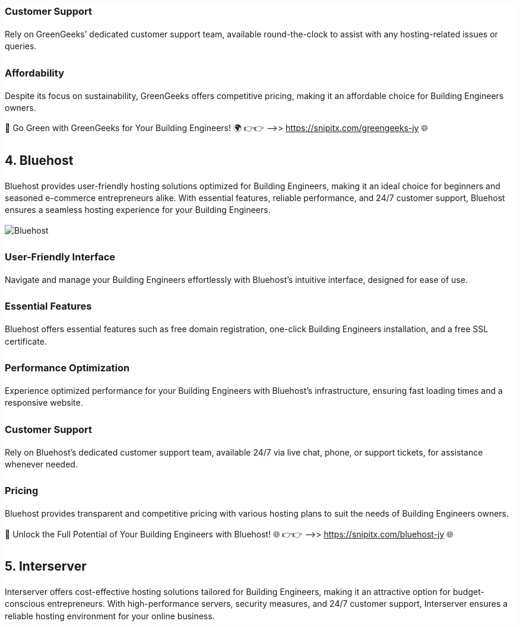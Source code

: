 ### Customer Support
Rely on GreenGeeks’ dedicated customer support team, available round-the-clock to assist with any hosting-related issues or queries.

### Affordability
Despite its focus on sustainability, GreenGeeks offers competitive pricing, making it an affordable choice for Building Engineers owners.

🌿 Go Green with GreenGeeks for Your Building Engineers! 🌍
👉👉 -->> https://snipitx.com/greengeeks-jy 🌐

## 4. Bluehost

Bluehost provides user-friendly hosting solutions optimized for Building Engineers, making it an ideal choice for beginners and seasoned e-commerce entrepreneurs alike. With essential features, reliable performance, and 24/7 customer support, Bluehost ensures a seamless hosting experience for your Building Engineers.

![Bluehost](https://i.imgur.com/PasFF9E.jpeg "Bluehost Hosting")

### User-Friendly Interface
Navigate and manage your Building Engineers effortlessly with Bluehost’s intuitive interface, designed for ease of use.

### Essential Features
Bluehost offers essential features such as free domain registration, one-click Building Engineers installation, and a free SSL certificate.

### Performance Optimization
Experience optimized performance for your Building Engineers with Bluehost’s infrastructure, ensuring fast loading times and a responsive website.

### Customer Support
Rely on Bluehost’s dedicated customer support team, available 24/7 via live chat, phone, or support tickets, for assistance whenever needed.

### Pricing
Bluehost provides transparent and competitive pricing with various hosting plans to suit the needs of Building Engineers owners.

🚀 Unlock the Full Potential of Your Building Engineers with Bluehost! 🌐
👉👉 -->> https://snipitx.com/bluehost-jy 🌐

## 5. Interserver

Interserver offers cost-effective hosting solutions tailored for Building Engineers, making it an attractive option for budget-conscious entrepreneurs. With high-performance servers, security measures, and 24/7 customer support, Interserver ensures a reliable hosting environment for your online business.

